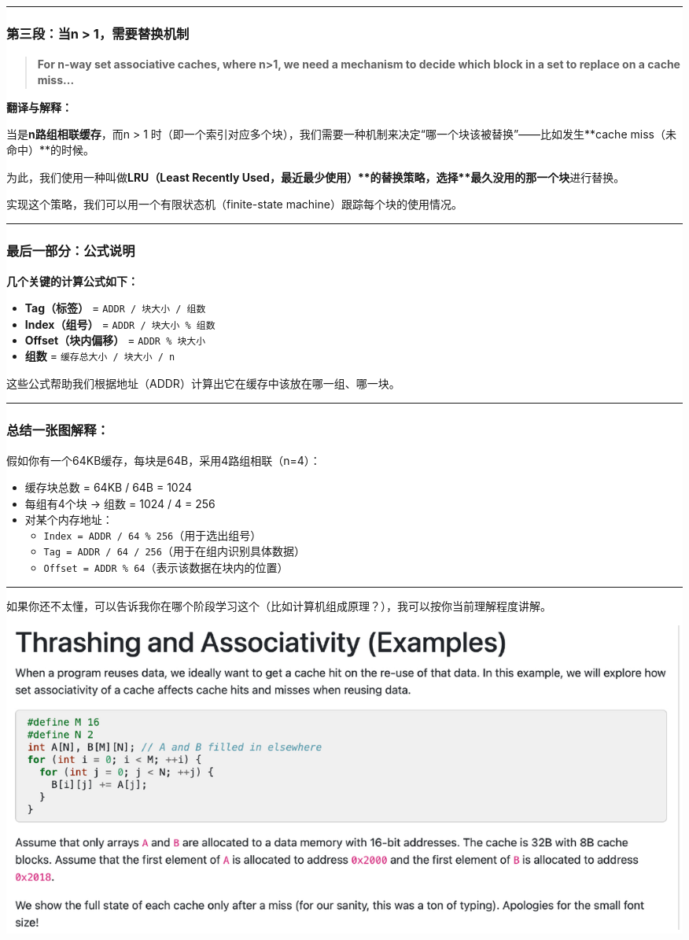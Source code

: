 ------

### 第三段：当n > 1，需要替换机制

> **For n-way set associative caches, where n>1, we need a mechanism to decide which block in a set to replace on a cache miss...**

**翻译与解释：**

当是**n路组相联缓存**，而n > 1 时（即一个索引对应多个块），我们需要一种机制来决定“哪一个块该被替换”——比如发生**cache miss（未命中）**的时候。

为此，我们使用一种叫做**LRU（Least Recently Used，最近最少使用）\**的替换策略，选择\**最久没用的那一个块**进行替换。

实现这个策略，我们可以用一个有限状态机（finite-state machine）跟踪每个块的使用情况。

------

### 最后一部分：公式说明

**几个关键的计算公式如下：**

- **Tag（标签）** = `ADDR / 块大小 / 组数`
- **Index（组号）** = `ADDR / 块大小 % 组数`
- **Offset（块内偏移）** = `ADDR % 块大小`
- **组数** = `缓存总大小 / 块大小 / n`

这些公式帮助我们根据地址（ADDR）计算出它在缓存中该放在哪一组、哪一块。

------

### 总结一张图解释：

假如你有一个64KB缓存，每块是64B，采用4路组相联（n=4）：

- 缓存块总数 = 64KB / 64B = 1024
- 每组有4个块 → 组数 = 1024 / 4 = 256
- 对某个内存地址：
  - `Index = ADDR / 64 % 256`（用于选出组号）
  - `Tag = ADDR / 64 / 256`（用于在组内识别具体数据）
  - `Offset = ADDR % 64`（表示该数据在块内的位置）

------

如果你还不太懂，可以告诉我你在哪个阶段学习这个（比如计算机组成原理？），我可以按你当前理解程度讲解。

![image-20250403145507327](READEME.assets/image-20250403145507327.png)
